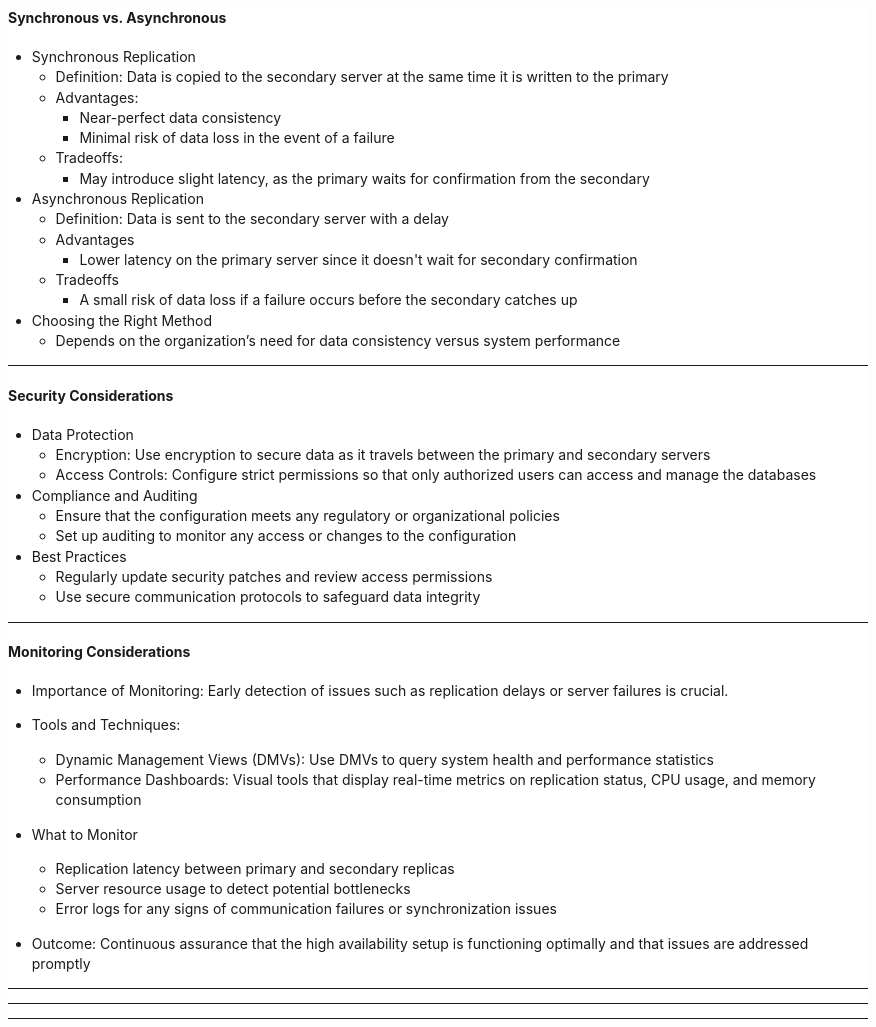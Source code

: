 #### Synchronous vs. Asynchronous

* Synchronous Replication
  * Definition: Data is copied to the secondary server at the same time it is written to the primary
  * Advantages:
    * Near-perfect data consistency
    * Minimal risk of data loss in the event of a failure
  * Tradeoffs:
    * May introduce slight latency, as the primary waits for confirmation from the secondary
* Asynchronous Replication
  * Definition: Data is sent to the secondary server with a delay
  * Advantages
    * Lower latency on the primary server since it doesn't wait for secondary confirmation
  * Tradeoffs
    * A small risk of data loss if a failure occurs before the secondary catches up
* Choosing the Right Method
  * Depends on the organization’s need for data consistency versus system performance

------------------------- -------------------------

#### Security Considerations

* Data Protection
  * Encryption: Use encryption to secure data as it travels between the primary and secondary servers
  * Access Controls: Configure strict permissions so that only authorized users can access and manage the databases
* Compliance and Auditing
  * Ensure that the configuration meets any regulatory or organizational policies
  * Set up auditing to monitor any access or changes to the configuration
* Best Practices
  * Regularly update security patches and review access permissions
  * Use secure communication protocols to safeguard data integrity

------------------------- -------------------------

#### Monitoring Considerations

* Importance of Monitoring: Early detection of issues such as replication delays or server failures is crucial.

* Tools and Techniques:
  * Dynamic Management Views (DMVs): Use DMVs to query system health and performance statistics
  * Performance Dashboards: Visual tools that display real-time metrics on replication status, CPU usage, and memory consumption

* What to Monitor
  * Replication latency between primary and secondary replicas
  * Server resource usage to detect potential bottlenecks
  * Error logs for any signs of communication failures or synchronization issues

* Outcome: Continuous assurance that the high availability setup is functioning optimally and that issues are addressed promptly

------------------------- -------------------------
------------------------- -------------------------
------------------------- -------------------------

